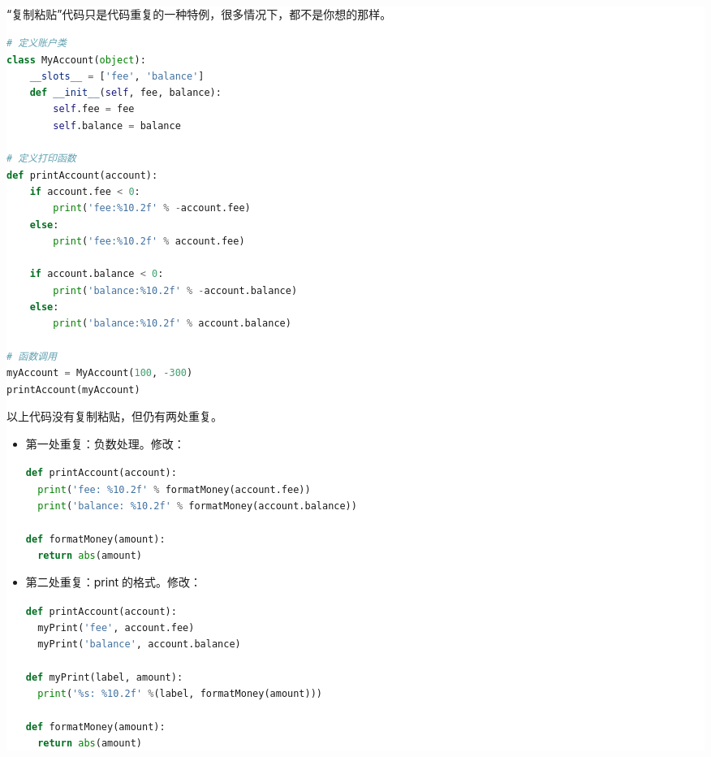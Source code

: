 “复制粘贴”代码只是代码重复的一种特例，很多情况下，都不是你想的那样。



```python
# 定义账户类
class MyAccount(object):
    __slots__ = ['fee', 'balance']
    def __init__(self, fee, balance):
        self.fee = fee
        self.balance = balance

# 定义打印函数
def printAccount(account):
    if account.fee < 0:
        print('fee:%10.2f' % -account.fee)
    else:
        print('fee:%10.2f' % account.fee)

    if account.balance < 0:
        print('balance:%10.2f' % -account.balance)
    else:
        print('balance:%10.2f' % account.balance)

# 函数调用
myAccount = MyAccount(100, -300)
printAccount(myAccount)
```



以上代码没有复制粘贴，但仍有两处重复。



- 第一处重复：负数处理。修改：

  ```python
  def printAccount(account):
    print('fee: %10.2f' % formatMoney(account.fee))
    print('balance: %10.2f' % formatMoney(account.balance))

  def formatMoney(amount):
    return abs(amount)
  ```



- 第二处重复：print 的格式。修改：

  ```python
  def printAccount(account):
    myPrint('fee', account.fee)
    myPrint('balance', account.balance)

  def myPrint(label, amount):
    print('%s: %10.2f' %(label, formatMoney(amount)))

  def formatMoney(amount):
    return abs(amount)
  ```
